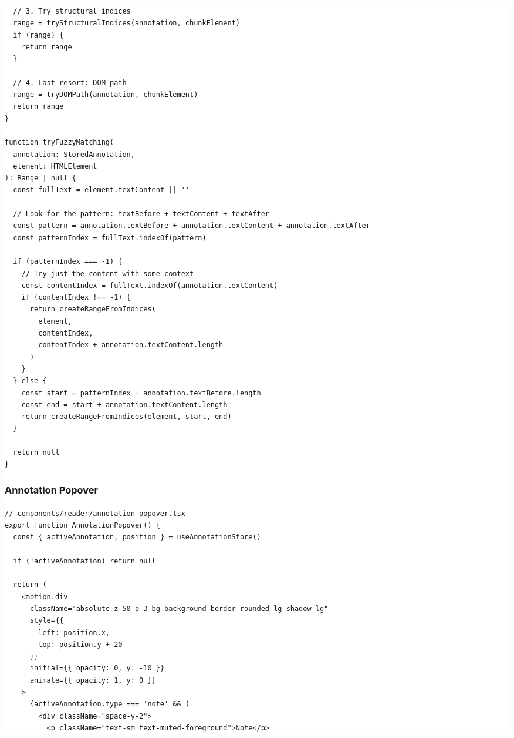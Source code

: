 ```tsx
  // 3. Try structural indices
  range = tryStructuralIndices(annotation, chunkElement)
  if (range) {
    return range
  }
  
  // 4. Last resort: DOM path
  range = tryDOMPath(annotation, chunkElement)
  return range
}

function tryFuzzyMatching(
  annotation: StoredAnnotation,
  element: HTMLElement
): Range | null {
  const fullText = element.textContent || ''
  
  // Look for the pattern: textBefore + textContent + textAfter
  const pattern = annotation.textBefore + annotation.textContent + annotation.textAfter
  const patternIndex = fullText.indexOf(pattern)
  
  if (patternIndex === -1) {
    // Try just the content with some context
    const contentIndex = fullText.indexOf(annotation.textContent)
    if (contentIndex !== -1) {
      return createRangeFromIndices(
        element,
        contentIndex,
        contentIndex + annotation.textContent.length
      )
    }
  } else {
    const start = patternIndex + annotation.textBefore.length
    const end = start + annotation.textContent.length
    return createRangeFromIndices(element, start, end)
  }
  
  return null
}
```

### Annotation Popover

```tsx
// components/reader/annotation-popover.tsx
export function AnnotationPopover() {
  const { activeAnnotation, position } = useAnnotationStore()
  
  if (!activeAnnotation) return null
  
  return (
    <motion.div
      className="absolute z-50 p-3 bg-background border rounded-lg shadow-lg"
      style={{
        left: position.x,
        top: position.y + 20
      }}
      initial={{ opacity: 0, y: -10 }}
      animate={{ opacity: 1, y: 0 }}
    >
      {activeAnnotation.type === 'note' && (
        <div className="space-y-2">
          <p className="text-sm text-muted-foreground">Note</p>
```